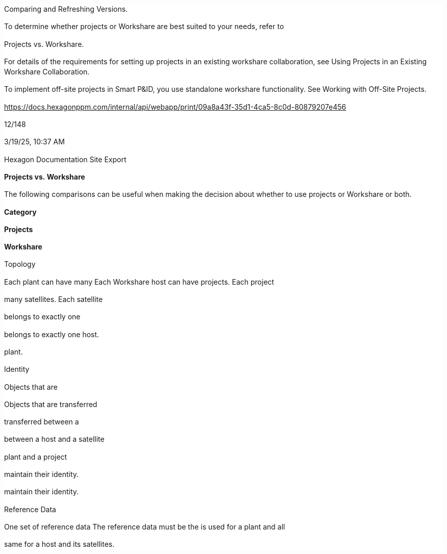 Comparing and Refreshing Versions.

To determine whether projects or Workshare are best suited to your needs, refer to

Projects vs. Workshare.

For details of the requirements for setting up projects in an existing workshare collaboration, see Using Projects in an Existing Workshare Collaboration.

To implement off-site projects in Smart P&ID, you use standalone workshare functionality. See Working with Off-Site Projects.

https://docs.hexagonppm.com/internal/api/webapp/print/09a8a43f-35d1-4ca5-8c0d-80879207e456

12/148

3/19/25, 10:37 AM

Hexagon Documentation Site Export

**Projects vs. Workshare**

The following comparisons can be useful when making the decision about whether to use projects or Workshare or both.

**Category**

**Projects**

**Workshare**

Topology

Each plant can have many Each Workshare host can have projects. Each project

many satellites. Each satellite

belongs to exactly one

belongs to exactly one host.

plant.

Identity

Objects that are

Objects that are transferred

transferred between a

between a host and a satellite

plant and a project

maintain their identity.

maintain their identity.

Reference Data

One set of reference data The reference data must be the is used for a plant and all

same for a host and its satellites.

